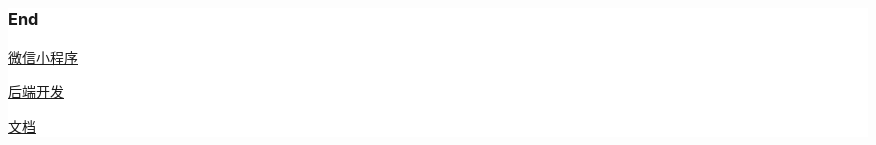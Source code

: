### End

[微信小程序](https://github.com/Cebudongle/softwarework-white-penguin)

[后端开发](https://github.com/Cebudongle/softwarework-back)

[文档](https://github.com/Cebudongle/softwarework-word)



